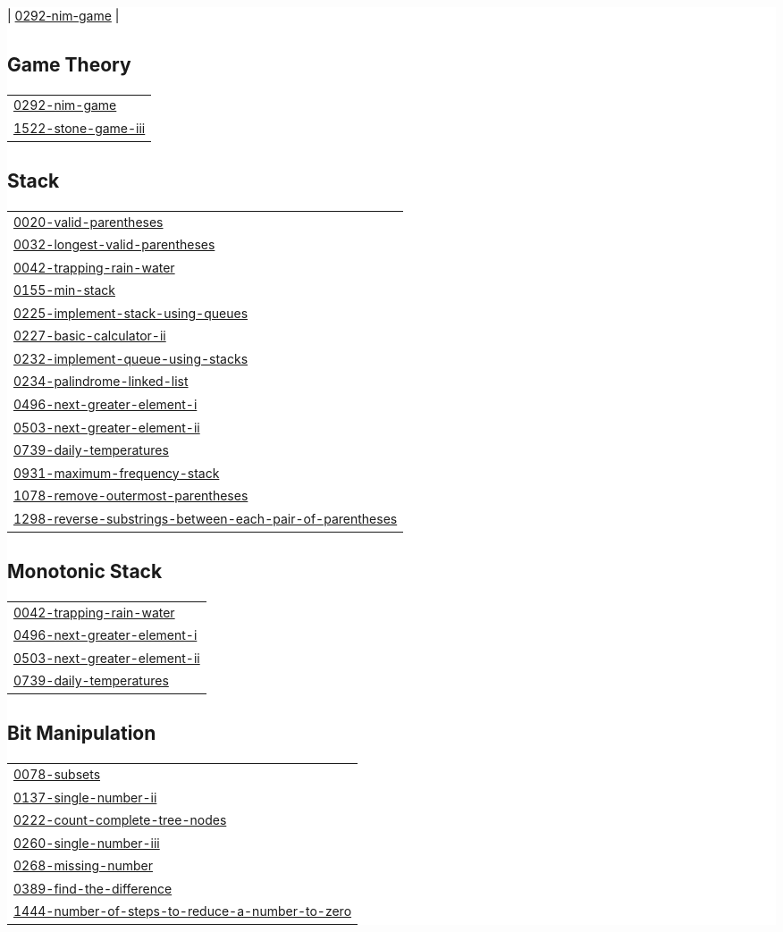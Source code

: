 | [0292-nim-game](https://github.com/DeepakPrakasam/Leetcode_Problem/tree/master/0292-nim-game) |
## Game Theory
|  |
| ------- |
| [0292-nim-game](https://github.com/DeepakPrakasam/Leetcode_Problem/tree/master/0292-nim-game) |
| [1522-stone-game-iii](https://github.com/DeepakPrakasam/Leetcode_Problem/tree/master/1522-stone-game-iii) |
## Stack
|  |
| ------- |
| [0020-valid-parentheses](https://github.com/DeepakPrakasam/Leetcode_Problem/tree/master/0020-valid-parentheses) |
| [0032-longest-valid-parentheses](https://github.com/DeepakPrakasam/Leetcode_Problem/tree/master/0032-longest-valid-parentheses) |
| [0042-trapping-rain-water](https://github.com/DeepakPrakasam/Leetcode_Problem/tree/master/0042-trapping-rain-water) |
| [0155-min-stack](https://github.com/DeepakPrakasam/Leetcode_Problem/tree/master/0155-min-stack) |
| [0225-implement-stack-using-queues](https://github.com/DeepakPrakasam/Leetcode_Problem/tree/master/0225-implement-stack-using-queues) |
| [0227-basic-calculator-ii](https://github.com/DeepakPrakasam/Leetcode_Problem/tree/master/0227-basic-calculator-ii) |
| [0232-implement-queue-using-stacks](https://github.com/DeepakPrakasam/Leetcode_Problem/tree/master/0232-implement-queue-using-stacks) |
| [0234-palindrome-linked-list](https://github.com/DeepakPrakasam/Leetcode_Problem/tree/master/0234-palindrome-linked-list) |
| [0496-next-greater-element-i](https://github.com/DeepakPrakasam/Leetcode_Problem/tree/master/0496-next-greater-element-i) |
| [0503-next-greater-element-ii](https://github.com/DeepakPrakasam/Leetcode_Problem/tree/master/0503-next-greater-element-ii) |
| [0739-daily-temperatures](https://github.com/DeepakPrakasam/Leetcode_Problem/tree/master/0739-daily-temperatures) |
| [0931-maximum-frequency-stack](https://github.com/DeepakPrakasam/Leetcode_Problem/tree/master/0931-maximum-frequency-stack) |
| [1078-remove-outermost-parentheses](https://github.com/DeepakPrakasam/Leetcode_Problem/tree/master/1078-remove-outermost-parentheses) |
| [1298-reverse-substrings-between-each-pair-of-parentheses](https://github.com/DeepakPrakasam/Leetcode_Problem/tree/master/1298-reverse-substrings-between-each-pair-of-parentheses) |
## Monotonic Stack
|  |
| ------- |
| [0042-trapping-rain-water](https://github.com/DeepakPrakasam/Leetcode_Problem/tree/master/0042-trapping-rain-water) |
| [0496-next-greater-element-i](https://github.com/DeepakPrakasam/Leetcode_Problem/tree/master/0496-next-greater-element-i) |
| [0503-next-greater-element-ii](https://github.com/DeepakPrakasam/Leetcode_Problem/tree/master/0503-next-greater-element-ii) |
| [0739-daily-temperatures](https://github.com/DeepakPrakasam/Leetcode_Problem/tree/master/0739-daily-temperatures) |
## Bit Manipulation
|  |
| ------- |
| [0078-subsets](https://github.com/DeepakPrakasam/Leetcode_Problem/tree/master/0078-subsets) |
| [0137-single-number-ii](https://github.com/DeepakPrakasam/Leetcode_Problem/tree/master/0137-single-number-ii) |
| [0222-count-complete-tree-nodes](https://github.com/DeepakPrakasam/Leetcode_Problem/tree/master/0222-count-complete-tree-nodes) |
| [0260-single-number-iii](https://github.com/DeepakPrakasam/Leetcode_Problem/tree/master/0260-single-number-iii) |
| [0268-missing-number](https://github.com/DeepakPrakasam/Leetcode_Problem/tree/master/0268-missing-number) |
| [0389-find-the-difference](https://github.com/DeepakPrakasam/Leetcode_Problem/tree/master/0389-find-the-difference) |
| [1444-number-of-steps-to-reduce-a-number-to-zero](https://github.com/DeepakPrakasam/Leetcode_Problem/tree/master/1444-number-of-steps-to-reduce-a-number-to-zero) |